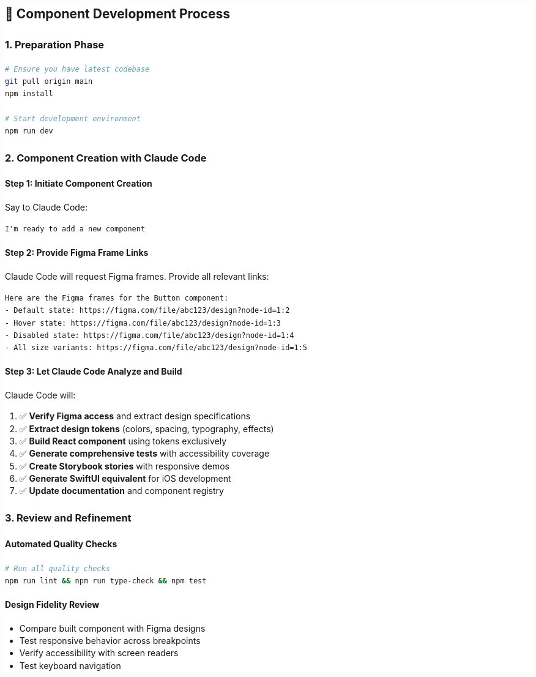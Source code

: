 ## 🔄 Component Development Process

### 1. Preparation Phase
```bash
# Ensure you have latest codebase
git pull origin main
npm install

# Start development environment
npm run dev
```

### 2. Component Creation with Claude Code

#### Step 1: Initiate Component Creation
Say to Claude Code:
```
I'm ready to add a new component
```

#### Step 2: Provide Figma Frame Links
Claude Code will request Figma frames. Provide all relevant links:
```
Here are the Figma frames for the Button component:
- Default state: https://figma.com/file/abc123/design?node-id=1:2
- Hover state: https://figma.com/file/abc123/design?node-id=1:3  
- Disabled state: https://figma.com/file/abc123/design?node-id=1:4
- All size variants: https://figma.com/file/abc123/design?node-id=1:5
```

#### Step 3: Let Claude Code Analyze and Build
Claude Code will:
1. ✅ **Verify Figma access** and extract design specifications
2. ✅ **Extract design tokens** (colors, spacing, typography, effects)
3. ✅ **Build React component** using tokens exclusively
4. ✅ **Generate comprehensive tests** with accessibility coverage
5. ✅ **Create Storybook stories** with responsive demos
6. ✅ **Generate SwiftUI equivalent** for iOS development
7. ✅ **Update documentation** and component registry

### 3. Review and Refinement

#### Automated Quality Checks
```bash
# Run all quality checks
npm run lint && npm run type-check && npm test
```

#### Design Fidelity Review
- Compare built component with Figma designs
- Test responsive behavior across breakpoints
- Verify accessibility with screen readers
- Test keyboard navigation

